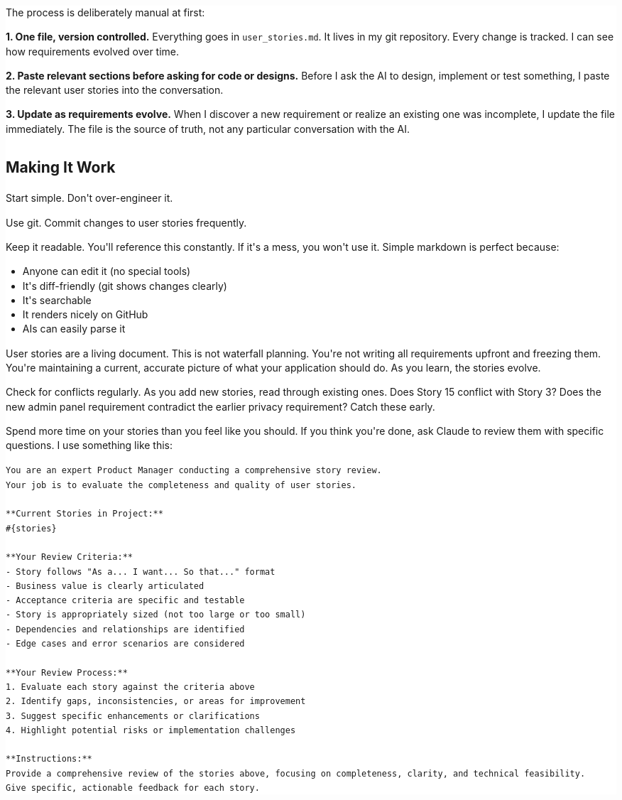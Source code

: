 The process is deliberately manual at first:

**1. One file, version controlled.** Everything goes in `user_stories.md`. It lives in my git repository. Every change is tracked. I can see how requirements evolved over time.

**2. Paste relevant sections before asking for code or designs.** Before I ask the AI to design, implement or test something, I paste the relevant user stories into the conversation.

**3. Update as requirements evolve.** When I discover a new requirement or realize an existing one was incomplete, I update the file immediately. The file is the source of truth, not any particular conversation with the AI.

## Making It Work

Start simple. Don't over-engineer it.

Use git. Commit changes to user stories frequently.

Keep it readable. You'll reference this constantly. If it's a mess, you won't use it. Simple markdown is perfect because:
- Anyone can edit it (no special tools)
- It's diff-friendly (git shows changes clearly)
- It's searchable
- It renders nicely on GitHub
- AIs can easily parse it

User stories are a living document. This is not waterfall planning. You're not writing all requirements upfront and freezing them. You're maintaining a current, accurate picture of what your application should do. As you learn, the stories evolve.

Check for conflicts regularly. As you add new stories, read through existing ones. Does Story 15 conflict with Story 3? Does the new admin panel requirement contradict the earlier privacy requirement? Catch these early.

Spend more time on your stories than you feel like you should. If you think you're done, ask Claude to review them with specific questions. I use something like this:

```
You are an expert Product Manager conducting a comprehensive story review.
Your job is to evaluate the completeness and quality of user stories.

**Current Stories in Project:**
#{stories}

**Your Review Criteria:**
- Story follows "As a... I want... So that..." format
- Business value is clearly articulated
- Acceptance criteria are specific and testable
- Story is appropriately sized (not too large or too small)
- Dependencies and relationships are identified
- Edge cases and error scenarios are considered

**Your Review Process:**
1. Evaluate each story against the criteria above
2. Identify gaps, inconsistencies, or areas for improvement
3. Suggest specific enhancements or clarifications
4. Highlight potential risks or implementation challenges

**Instructions:**
Provide a comprehensive review of the stories above, focusing on completeness, clarity, and technical feasibility.
Give specific, actionable feedback for each story.
```
